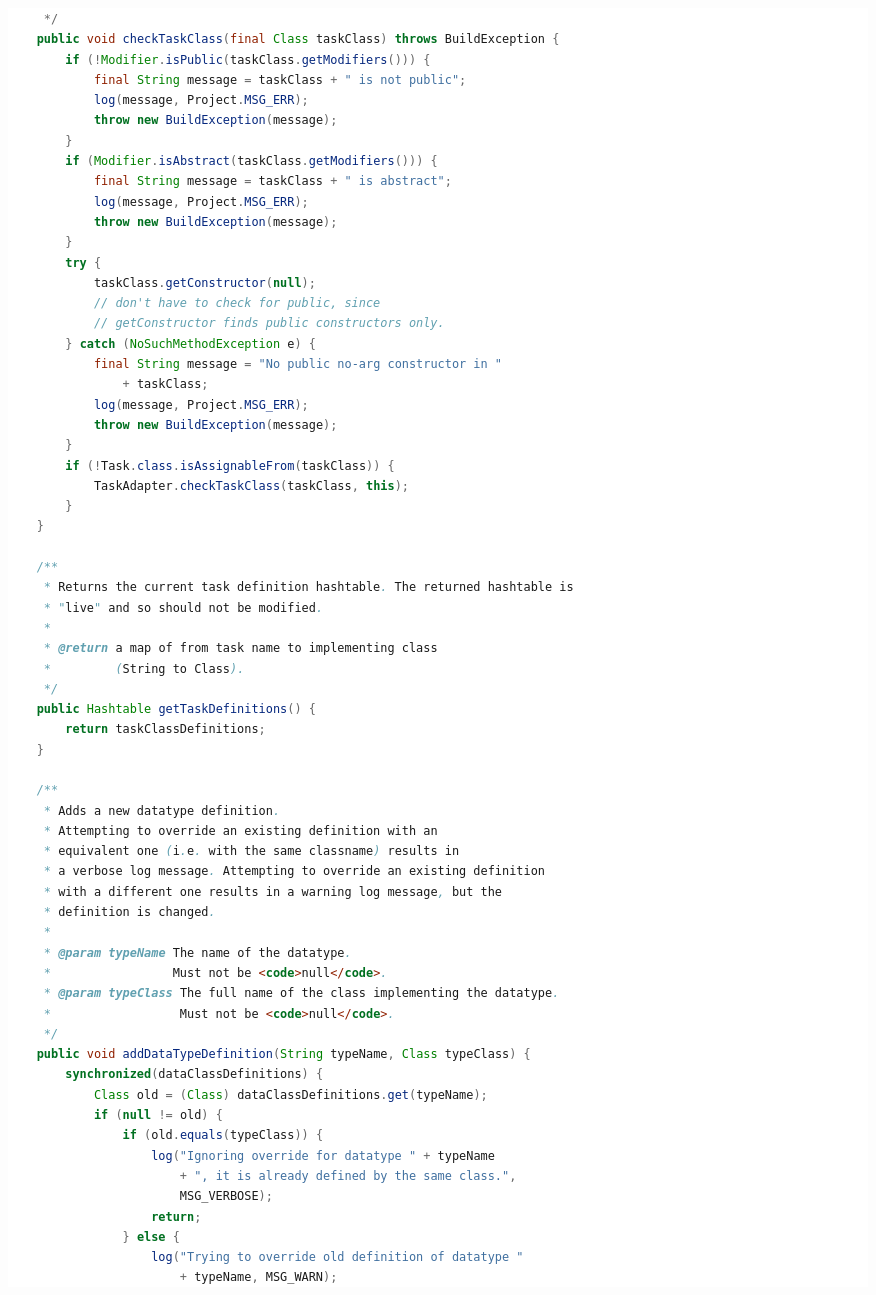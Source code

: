 ```java
     */
    public void checkTaskClass(final Class taskClass) throws BuildException {
        if (!Modifier.isPublic(taskClass.getModifiers())) {
            final String message = taskClass + " is not public";
            log(message, Project.MSG_ERR);
            throw new BuildException(message);
        }
        if (Modifier.isAbstract(taskClass.getModifiers())) {
            final String message = taskClass + " is abstract";
            log(message, Project.MSG_ERR);
            throw new BuildException(message);
        }
        try {
            taskClass.getConstructor(null);
            // don't have to check for public, since
            // getConstructor finds public constructors only.
        } catch (NoSuchMethodException e) {
            final String message = "No public no-arg constructor in "
                + taskClass;
            log(message, Project.MSG_ERR);
            throw new BuildException(message);
        }
        if (!Task.class.isAssignableFrom(taskClass)) {
            TaskAdapter.checkTaskClass(taskClass, this);
        }
    }

    /**
     * Returns the current task definition hashtable. The returned hashtable is
     * "live" and so should not be modified.
     *
     * @return a map of from task name to implementing class
     *         (String to Class).
     */
    public Hashtable getTaskDefinitions() {
        return taskClassDefinitions;
    }

    /**
     * Adds a new datatype definition.
     * Attempting to override an existing definition with an
     * equivalent one (i.e. with the same classname) results in
     * a verbose log message. Attempting to override an existing definition
     * with a different one results in a warning log message, but the
     * definition is changed.
     *
     * @param typeName The name of the datatype.
     *                 Must not be <code>null</code>.
     * @param typeClass The full name of the class implementing the datatype.
     *                  Must not be <code>null</code>.
     */
    public void addDataTypeDefinition(String typeName, Class typeClass) {
        synchronized(dataClassDefinitions) {
            Class old = (Class) dataClassDefinitions.get(typeName);
            if (null != old) {
                if (old.equals(typeClass)) {
                    log("Ignoring override for datatype " + typeName
                        + ", it is already defined by the same class.",
                        MSG_VERBOSE);
                    return;
                } else {
                    log("Trying to override old definition of datatype "
                        + typeName, MSG_WARN);
```